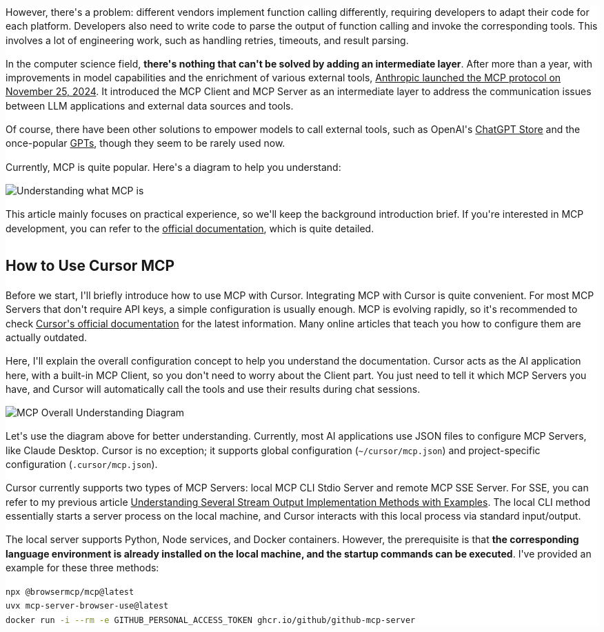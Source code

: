 However, there's a problem: different vendors implement function calling differently, requiring developers to adapt their code for each platform. Developers also need to write code to parse the output of function calling and invoke the corresponding tools. This involves a lot of engineering work, such as handling retries, timeouts, and result parsing.

In the computer science field, **there's nothing that can't be solved by adding an intermediate layer**. After more than a year, with improvements in model capabilities and the enrichment of various external tools, [Anthropic launched the MCP protocol on November 25, 2024](https://www.anthropic.com/news/model-context-protocol). It introduced the MCP Client and MCP Server as an intermediate layer to address the communication issues between LLM applications and external data sources and tools.

Of course, there have been other solutions to empower models to call external tools, such as OpenAI's [ChatGPT Store](https://openai.com/index/introducing-the-gpt-store/) and the once-popular [GPTs](https://chatgpt.com/gpts), though they seem to be rarely used now.

Currently, MCP is quite popular. Here's a diagram to help you understand:

![Understanding what MCP is](https://slefboot-1251736664.file.myqcloud.com/20250522_mcp_user_report_whatismcp.webp)

This article mainly focuses on practical experience, so we'll keep the background introduction brief. If you're interested in MCP development, you can refer to the [official documentation](https://modelcontextprotocol.io/introduction), which is quite detailed.

## How to Use Cursor MCP

Before we start, I'll briefly introduce how to use MCP with Cursor. Integrating MCP with Cursor is quite convenient. For most MCP Servers that don't require API keys, a simple configuration is usually enough. MCP is evolving rapidly, so it's recommended to check [Cursor's official documentation](https://docs.cursor.com/context/model-context-protocol) for the latest information. Many online articles that teach you how to configure them are actually outdated.

Here, I'll explain the overall configuration concept to help you understand the documentation. Cursor acts as the AI application here, with a built-in MCP Client, so you don't need to worry about the Client part. You just need to tell it which MCP Servers you have, and Cursor will automatically call the tools and use their results during chat sessions.

![MCP Overall Understanding Diagram](https://slefboot-1251736664.file.myqcloud.com/20250522_mcp_user_report_understand.webp)

Let's use the diagram above for better understanding. Currently, most AI applications use JSON files to configure MCP Servers, like Claude Desktop. Cursor is no exception; it supports global configuration (`~/cursor/mcp.json`) and project-specific configuration (`.cursor/mcp.json`).

Cursor currently supports two types of MCP Servers: local MCP CLI Stdio Server and remote MCP SSE Server. For SSE, you can refer to my previous article [Understanding Several Stream Output Implementation Methods with Examples](https://selfboot.cn/en/2024/05/19/stream_sse_chunk/). The local CLI method essentially starts a server process on the local machine, and Cursor interacts with this local process via standard input/output.

The local server supports Python, Node services, and Docker containers. However, the prerequisite is that **the corresponding language environment is already installed on the local machine, and the startup commands can be executed**. I've provided an example for these three methods:

```bash
npx @browsermcp/mcp@latest
uvx mcp-server-browser-use@latest
docker run -i --rm -e GITHUB_PERSONAL_ACCESS_TOKEN ghcr.io/github/github-mcp-server
```
